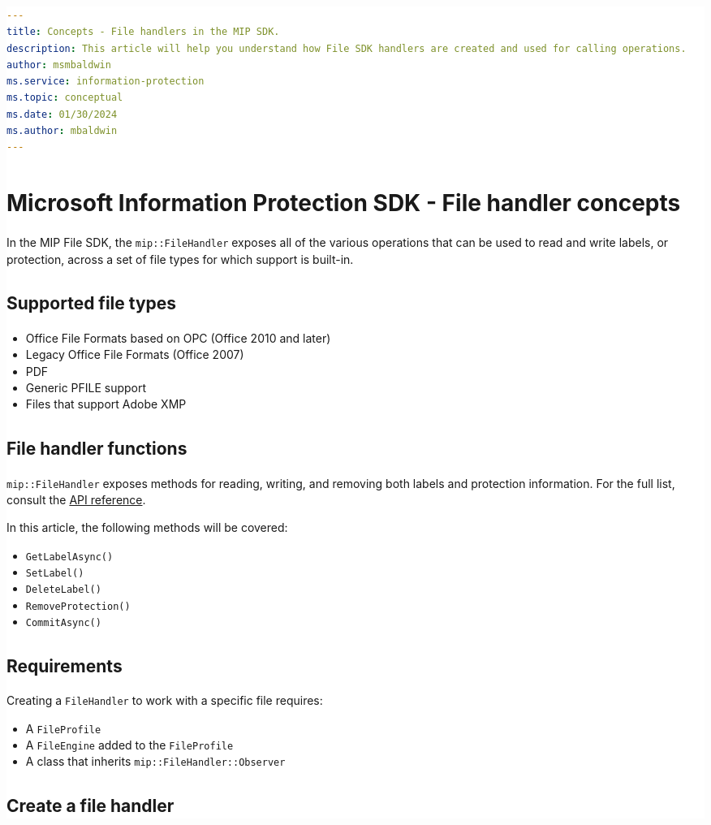 ```yaml
---
title: Concepts - File handlers in the MIP SDK.
description: This article will help you understand how File SDK handlers are created and used for calling operations.
author: msmbaldwin
ms.service: information-protection
ms.topic: conceptual
ms.date: 01/30/2024
ms.author: mbaldwin
---
```

# Microsoft Information Protection SDK - File handler concepts

In the MIP File SDK, the `mip::FileHandler` exposes all of the various operations that can be used to read and write labels, or protection, across a set of file types for which support is built-in. 

## Supported file types

- Office File Formats based on OPC (Office 2010 and later)
- Legacy Office File Formats (Office 2007)
- PDF
- Generic PFILE support
- Files that support Adobe XMP

## File handler functions

`mip::FileHandler` exposes methods for reading, writing, and removing both labels and protection information. For the full list, consult the [API reference](https://microsoftdocs.github.io/mip-sdk-docs/cpp/classFileHandler.html).

In this article, the following methods will be covered:

- `GetLabelAsync()`
- `SetLabel()`
- `DeleteLabel()`
- `RemoveProtection()`
- `CommitAsync()`


## Requirements

Creating a `FileHandler` to work with a specific file requires:

- A `FileProfile`
- A `FileEngine` added to the `FileProfile`
- A class that inherits `mip::FileHandler::Observer`

## Create a file handler
